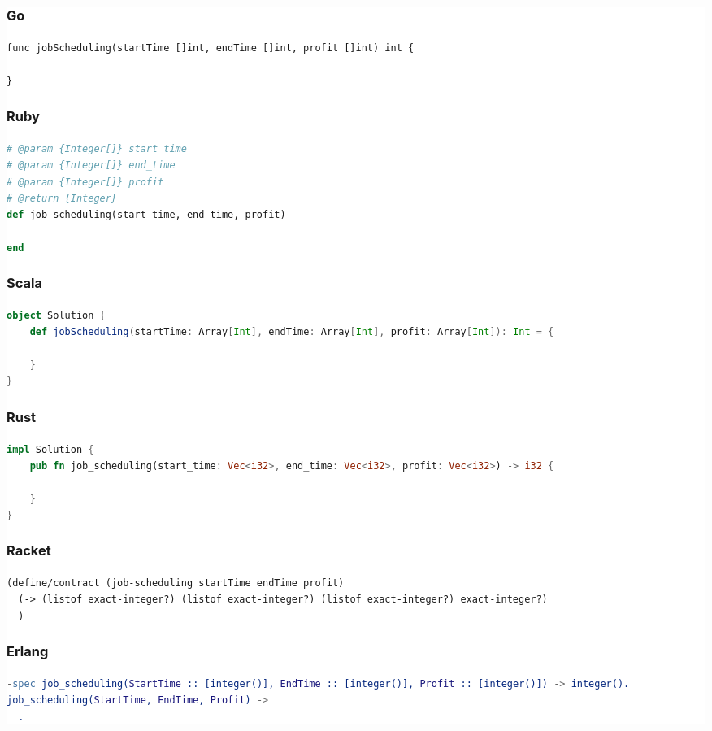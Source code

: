 ### Go

```golang
func jobScheduling(startTime []int, endTime []int, profit []int) int {
    
}
```

### Ruby

```ruby
# @param {Integer[]} start_time
# @param {Integer[]} end_time
# @param {Integer[]} profit
# @return {Integer}
def job_scheduling(start_time, end_time, profit)
    
end
```

### Scala

```scala
object Solution {
    def jobScheduling(startTime: Array[Int], endTime: Array[Int], profit: Array[Int]): Int = {
        
    }
}
```

### Rust

```rust
impl Solution {
    pub fn job_scheduling(start_time: Vec<i32>, end_time: Vec<i32>, profit: Vec<i32>) -> i32 {
        
    }
}
```

### Racket

```racket
(define/contract (job-scheduling startTime endTime profit)
  (-> (listof exact-integer?) (listof exact-integer?) (listof exact-integer?) exact-integer?)
  )
```

### Erlang

```erlang
-spec job_scheduling(StartTime :: [integer()], EndTime :: [integer()], Profit :: [integer()]) -> integer().
job_scheduling(StartTime, EndTime, Profit) ->
  .
```
